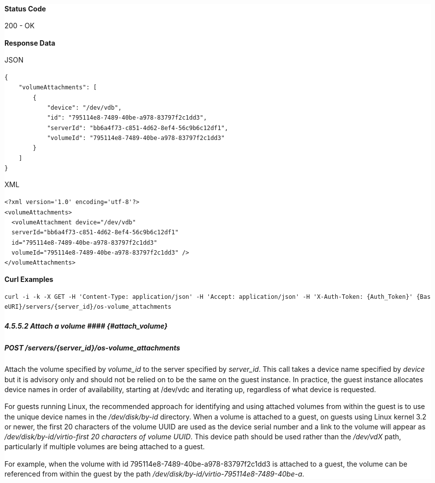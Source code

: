 **Status Code**

200 - OK

**Response Data**

JSON

    {
        "volumeAttachments": [
            {
                "device": "/dev/vdb", 
                "id": "795114e8-7489-40be-a978-83797f2c1dd3", 
                "serverId": "bb6a4f73-c851-4d62-8ef4-56c9b6c12df1", 
                "volumeId": "795114e8-7489-40be-a978-83797f2c1dd3"
            }
        ]
    }

XML

    <?xml version='1.0' encoding='utf-8'?>
    <volumeAttachments>
      <volumeAttachment device="/dev/vdb"
      serverId="bb6a4f73-c851-4d62-8ef4-56c9b6c12df1"
      id="795114e8-7489-40be-a978-83797f2c1dd3"
      volumeId="795114e8-7489-40be-a978-83797f2c1dd3" />
    </volumeAttachments>

**Curl Examples**

    curl -i -k -X GET -H 'Content-Type: application/json' -H 'Accept: application/json' -H 'X-Auth-Token: {Auth_Token}' {BaseURI}/servers/{server_id}/os-volume_attachments

##### 4.5.5.2 Attach a volume #### {#attach_volume}
##### POST /servers/{server_id}/os-volume_attachments

Attach the volume specified by _volume_id_ to the server specified by
_server_id_. This call takes a device name specified by _device_ but
it is advisory only and should not be relied on to be the same on the
guest instance. In practice, the guest instance allocates device names
in order of availability, starting at /dev/vdc and iterating up,
regardless of what device is requested.

For guests running Linux, the recommended approach for identifying and
using attached volumes from within the guest is to use the unique device
names in the */dev/disk/by-id* directory. When a volume is attached to a
guest, on guests using Linux kernel 3.2 or newer, the first 20 characters
of the volume UUID are used as the device serial number and a link to
the volume will appear as */dev/disk/by-id/virtio-*_first 20 characters
of volume UUID_. This device path should be used rather than the
*/dev/vdX* path, particularly if multiple volumes are being attached to
a guest.

For example, when the volume with id 795114e8-7489-40be-a978-83797f2c1dd3
is attached to a guest, the volume can be referenced from within the guest
by the path */dev/disk/by-id/virtio-795114e8-7489-40be-a*.
